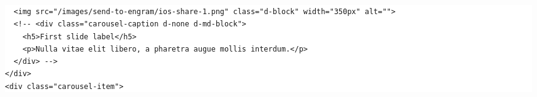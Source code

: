       <img src="/images/send-to-engram/ios-share-1.png" class="d-block" width="350px" alt="">
      <!-- <div class="carousel-caption d-none d-md-block">
        <h5>First slide label</h5>
        <p>Nulla vitae elit libero, a pharetra augue mollis interdum.</p>
      </div> -->
    </div>
    <div class="carousel-item">